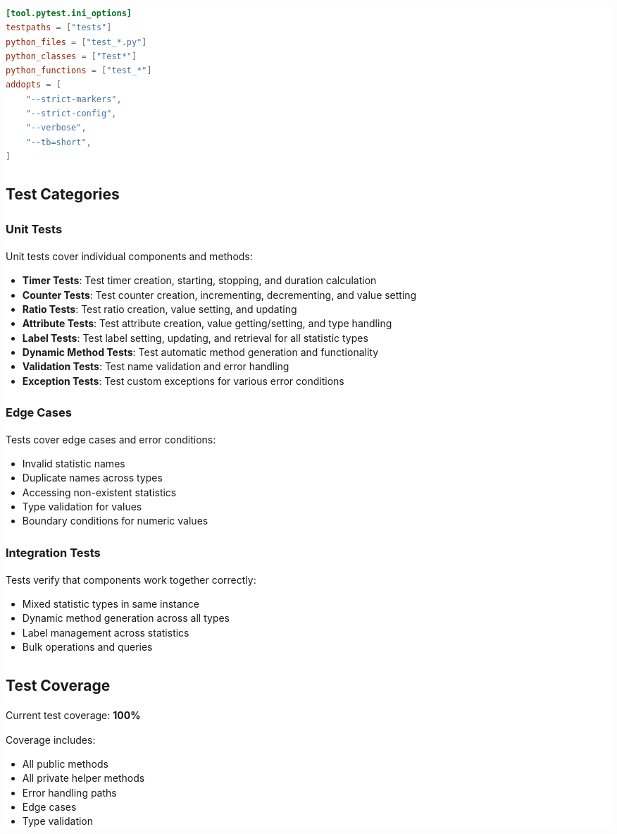 ```toml
[tool.pytest.ini_options]
testpaths = ["tests"]
python_files = ["test_*.py"]
python_classes = ["Test*"]
python_functions = ["test_*"]
addopts = [
    "--strict-markers",
    "--strict-config",
    "--verbose",
    "--tb=short",
]
```

## Test Categories

### Unit Tests

Unit tests cover individual components and methods:

- **Timer Tests**: Test timer creation, starting, stopping, and duration calculation
- **Counter Tests**: Test counter creation, incrementing, decrementing, and value setting
- **Ratio Tests**: Test ratio creation, value setting, and updating
- **Attribute Tests**: Test attribute creation, value getting/setting, and type handling
- **Label Tests**: Test label setting, updating, and retrieval for all statistic types
- **Dynamic Method Tests**: Test automatic method generation and functionality
- **Validation Tests**: Test name validation and error handling
- **Exception Tests**: Test custom exceptions for various error conditions

### Edge Cases

Tests cover edge cases and error conditions:

- Invalid statistic names
- Duplicate names across types
- Accessing non-existent statistics
- Type validation for values
- Boundary conditions for numeric values

### Integration Tests

Tests verify that components work together correctly:

- Mixed statistic types in same instance
- Dynamic method generation across all types
- Label management across statistics
- Bulk operations and queries

## Test Coverage

Current test coverage: **100%**

Coverage includes:
- All public methods
- All private helper methods
- Error handling paths
- Edge cases
- Type validation
